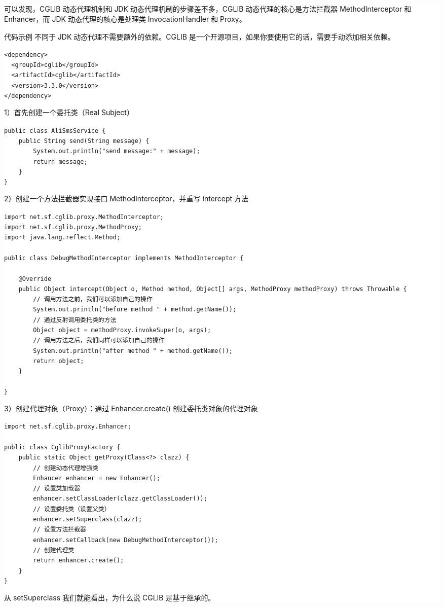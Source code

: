可以发现，CGLIB 动态代理机制和 JDK 动态代理机制的步骤差不多，CGLIB 动态代理的核心是方法拦截器 MethodInterceptor 和 Enhancer，而 JDK 动态代理的核心是处理类 InvocationHandler 和 Proxy。

代码示例
不同于 JDK 动态代理不需要额外的依赖。CGLIB 是一个开源项目，如果你要使用它的话，需要手动添加相关依赖。
```
<dependency>
  <groupId>cglib</groupId>
  <artifactId>cglib</artifactId>
  <version>3.3.0</version>
</dependency>
```
1）首先创建一个委托类（Real Subject）
```
public class AliSmsService {
    public String send(String message) {
        System.out.println("send message:" + message);
        return message;
    }
}
```
2）创建一个方法拦截器实现接口 MethodInterceptor，并重写 intercept 方法
```
import net.sf.cglib.proxy.MethodInterceptor;
import net.sf.cglib.proxy.MethodProxy;
import java.lang.reflect.Method;

public class DebugMethodInterceptor implements MethodInterceptor {

    @Override
    public Object intercept(Object o, Method method, Object[] args, MethodProxy methodProxy) throws Throwable {
        // 调用方法之前，我们可以添加自己的操作
        System.out.println("before method " + method.getName());
        // 通过反射调用委托类的方法
        Object object = methodProxy.invokeSuper(o, args);
        // 调用方法之后，我们同样可以添加自己的操作
        System.out.println("after method " + method.getName());
        return object;
    }

}
```
3）创建代理对象（Proxy）：通过 Enhancer.create() 创建委托类对象的代理对象
```
import net.sf.cglib.proxy.Enhancer;

public class CglibProxyFactory {
    public static Object getProxy(Class<?> clazz) {
        // 创建动态代理增强类
        Enhancer enhancer = new Enhancer();
        // 设置类加载器
        enhancer.setClassLoader(clazz.getClassLoader());
        // 设置委托类（设置父类）
        enhancer.setSuperclass(clazz);
        // 设置方法拦截器
        enhancer.setCallback(new DebugMethodInterceptor());
        // 创建代理类
        return enhancer.create();
    }
}
```
从 setSuperclass 我们就能看出，为什么说 CGLIB 是基于继承的。
